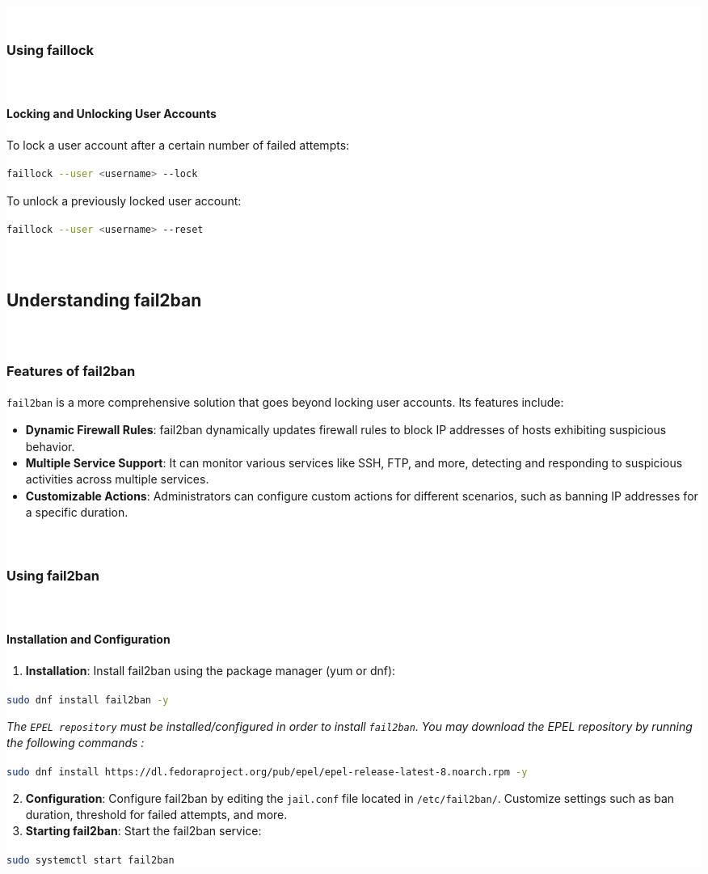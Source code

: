 <br>

### Using faillock

<br>

#### Locking and Unlocking User Accounts

To lock a user account after a certain number of failed attempts:

```bash
faillock --user <username> --lock
```

To unlock a previously locked user account:

```bash
faillock --user <username> --reset
```

<br>

## Understanding fail2ban

<br>

### Features of fail2ban

`fail2ban` is a more comprehensive solution that goes beyond locking user accounts. Its features include:

- **Dynamic Firewall Rules**: fail2ban dynamically updates firewall rules to block IP addresses of hosts exhibiting suspicious behavior.
- **Multiple Service Support**: It can monitor various services like SSH, FTP, and more, detecting and responding to suspicious activities across multiple services.
- **Customizable Actions**: Administrators can configure custom actions for different scenarios, such as banning IP addresses for a specific duration.

<br>

### Using fail2ban

<br>

#### Installation and Configuration

1. **Installation**: Install fail2ban using the package manager (yum or dnf):
```bash
sudo dnf install fail2ban -y
```
*The `EPEL repository` must be installed/configured in order to install `fail2ban`. You may download the EPEL repository by running the following commands :*

```bash
sudo dnf install https://dl.fedoraproject.org/pub/epel/epel-release-latest-8.noarch.rpm -y
```
2. **Configuration**: Configure fail2ban by editing the `jail.conf` file located in `/etc/fail2ban/`. Customize settings such as ban duration, threshold for failed attempts, and more.
3. **Starting fail2ban**: Start the fail2ban service:
```bash
sudo systemctl start fail2ban
```
